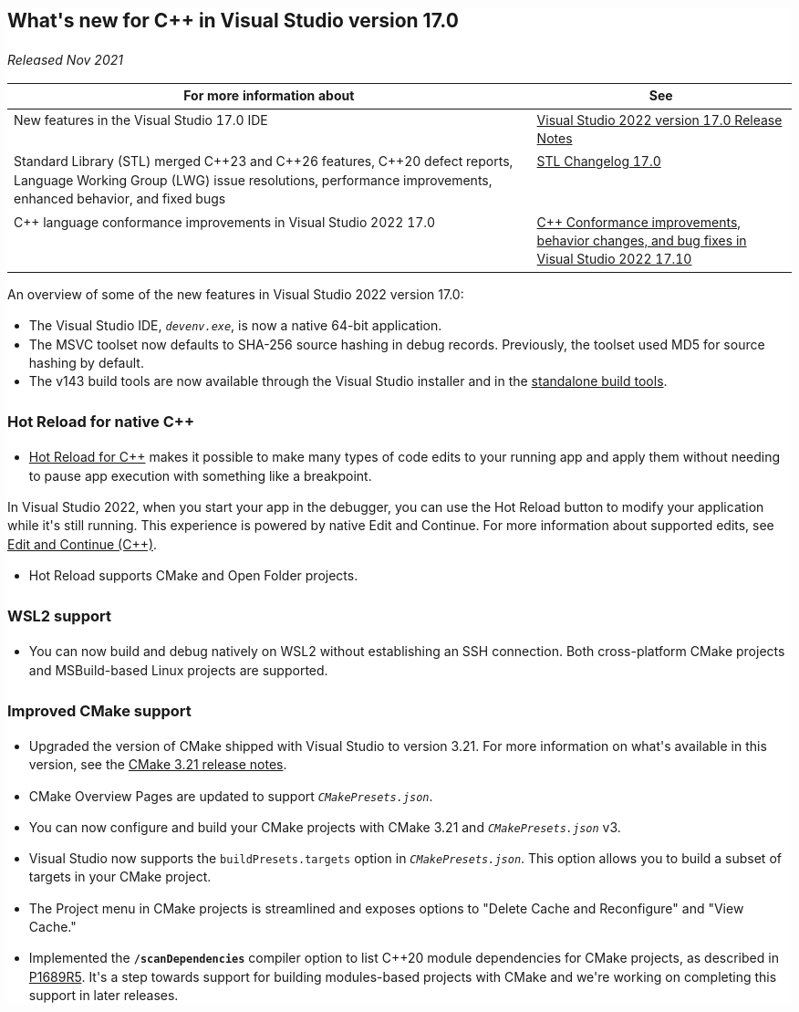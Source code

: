 ## What's new for C++ in Visual Studio version 17.0

*Released Nov 2021*

| For more information about | See |
|---|---|
| New features in the Visual Studio 17.0 IDE | [Visual Studio 2022 version 17.0 Release Notes](/visualstudio/releases/2022/release-notes-v17.0) |
| Standard Library (STL) merged C++23 and C++26 features, C++20 defect reports, Language Working Group (LWG) issue resolutions, performance improvements, enhanced behavior, and fixed bugs | [STL Changelog 17.0](https://github.com/microsoft/STL/wiki/Changelog#vs-2022-1710) |
| C++ language conformance improvements in Visual Studio 2022 17.0 | [C++ Conformance improvements, behavior changes, and bug fixes in Visual Studio 2022 17.10](cpp-conformance-improvements.md#improvements_170) |

An overview of some of the new features in Visual Studio 2022 version 17.0:

- The Visual Studio IDE, *`devenv.exe`*, is now a native 64-bit application.
- The MSVC toolset now defaults to SHA-256 source hashing in debug records. Previously, the toolset used MD5 for source hashing by default.
- The v143 build tools are now available through the Visual Studio installer and in the [standalone build tools](https://aka.ms/vs/17/pre/vs_BuildTools.exe).

### Hot Reload for native C++

- [Hot Reload for C++](https://devblogs.microsoft.com/cppblog/edit-your-c-code-while-debugging-with-hot-reload-in-visual-studio-2022/) makes it possible to make many types of code edits to your running app and apply them without needing to pause app execution with something like a breakpoint.

In Visual Studio 2022, when you start your app in the debugger, you can use the Hot Reload button to modify your application while it's still running. This experience is powered by native Edit and Continue. For more information about supported edits, see [Edit and Continue (C++)](/visualstudio/debugger/edit-and-continue-visual-cpp?view=vs-2022&preserve-view=true).

- Hot Reload supports CMake and Open Folder projects.

### WSL2 support

- You can now build and debug natively on WSL2 without establishing an SSH connection. Both cross-platform CMake projects and MSBuild-based Linux projects are supported.

### Improved CMake support

- Upgraded the version of CMake shipped with Visual Studio to version 3.21. For more information on what's available in this version, see the [CMake 3.21 release notes](https://cmake.org/cmake/help/latest/release/3.21.html).

- CMake Overview Pages are updated to support *`CMakePresets.json`*.
- You can now configure and build your CMake projects with CMake 3.21 and *`CMakePresets.json`* v3.
- Visual Studio now supports the `buildPresets.targets` option in *`CMakePresets.json`*. This option allows you to build a subset of targets in your CMake project.
- The Project menu in CMake projects is streamlined and exposes options to "Delete Cache and Reconfigure" and "View Cache."
- Implemented the **`/scanDependencies`** compiler option to list C++20 module dependencies for CMake projects, as described in [P1689R5](https://wg21.link/P1689r5). It's a step towards support for building modules-based projects with CMake and we're working on completing this support in later releases.
